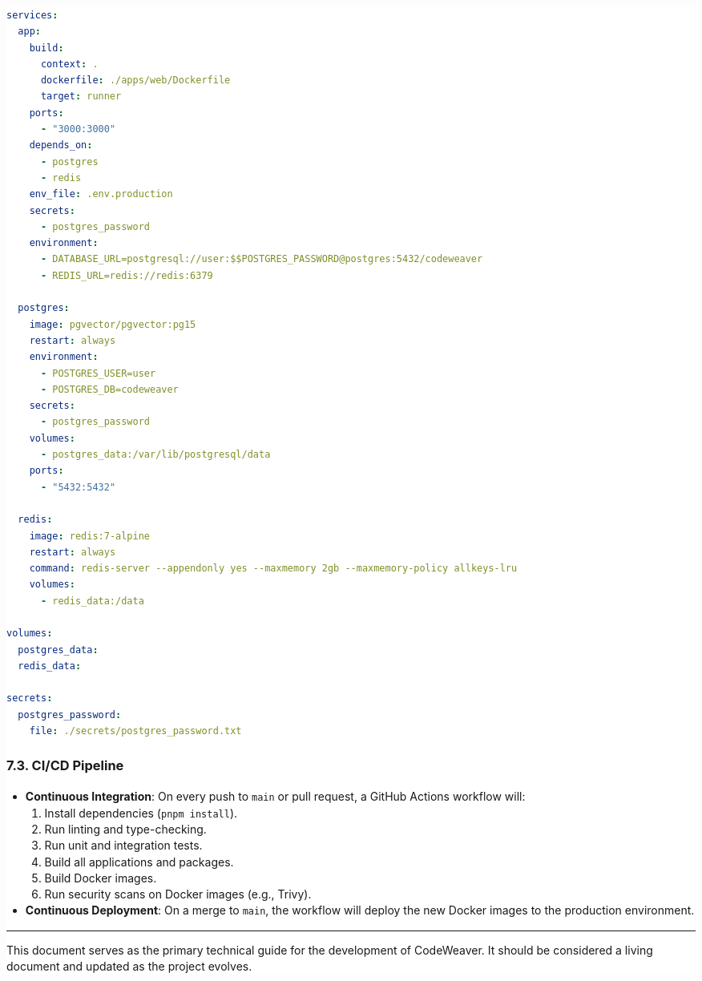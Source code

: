 ```yaml
services:
  app:
    build:
      context: .
      dockerfile: ./apps/web/Dockerfile
      target: runner
    ports:
      - "3000:3000"
    depends_on:
      - postgres
      - redis
    env_file: .env.production
    secrets:
      - postgres_password
    environment:
      - DATABASE_URL=postgresql://user:$$POSTGRES_PASSWORD@postgres:5432/codeweaver
      - REDIS_URL=redis://redis:6379

  postgres:
    image: pgvector/pgvector:pg15
    restart: always
    environment:
      - POSTGRES_USER=user
      - POSTGRES_DB=codeweaver
    secrets:
      - postgres_password
    volumes:
      - postgres_data:/var/lib/postgresql/data
    ports:
      - "5432:5432"

  redis:
    image: redis:7-alpine
    restart: always
    command: redis-server --appendonly yes --maxmemory 2gb --maxmemory-policy allkeys-lru
    volumes:
      - redis_data:/data

volumes:
  postgres_data:
  redis_data:

secrets:
  postgres_password:
    file: ./secrets/postgres_password.txt
```

### 7.3. CI/CD Pipeline
- **Continuous Integration**: On every push to `main` or pull request, a GitHub Actions workflow will:
    1. Install dependencies (`pnpm install`).
    2. Run linting and type-checking.
    3. Run unit and integration tests.
    4. Build all applications and packages.
    5. Build Docker images.
    6. Run security scans on Docker images (e.g., Trivy).
- **Continuous Deployment**: On a merge to `main`, the workflow will deploy the new Docker images to the production environment.
---
This document serves as the primary technical guide for the development of CodeWeaver. It should be considered a living document and updated as the project evolves. 
